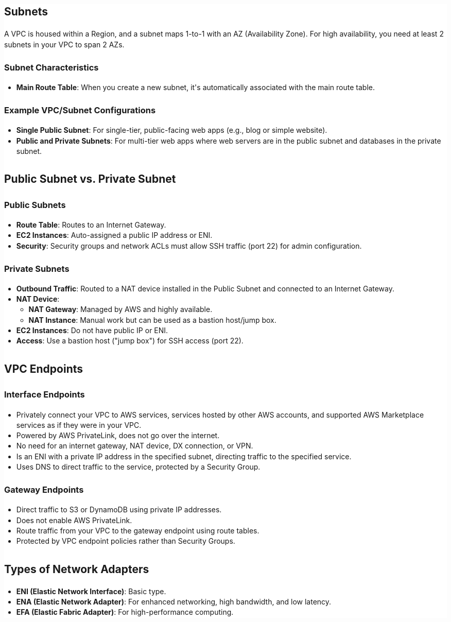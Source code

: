## Subnets
A VPC is housed within a Region, and a subnet maps 1-to-1 with an AZ (Availability Zone). For high availability, you need at least 2 subnets in your VPC to span 2 AZs.

### Subnet Characteristics
- **Main Route Table**: When you create a new subnet, it's automatically associated with the main route table.

### Example VPC/Subnet Configurations
- **Single Public Subnet**: For single-tier, public-facing web apps (e.g., blog or simple website).
- **Public and Private Subnets**: For multi-tier web apps where web servers are in the public subnet and databases in the private subnet.

## Public Subnet vs. Private Subnet

### Public Subnets
- **Route Table**: Routes to an Internet Gateway.
- **EC2 Instances**: Auto-assigned a public IP address or ENI.
- **Security**: Security groups and network ACLs must allow SSH traffic (port 22) for admin configuration.

### Private Subnets
- **Outbound Traffic**: Routed to a NAT device installed in the Public Subnet and connected to an Internet Gateway.
- **NAT Device**: 
  - **NAT Gateway**: Managed by AWS and highly available.
  - **NAT Instance**: Manual work but can be used as a bastion host/jump box.
- **EC2 Instances**: Do not have public IP or ENI.
- **Access**: Use a bastion host ("jump box") for SSH access (port 22).

## VPC Endpoints

### Interface Endpoints
- Privately connect your VPC to AWS services, services hosted by other AWS accounts, and supported AWS Marketplace services as if they were in your VPC.
- Powered by AWS PrivateLink, does not go over the internet.
- No need for an internet gateway, NAT device, DX connection, or VPN.
- Is an ENI with a private IP address in the specified subnet, directing traffic to the specified service.
- Uses DNS to direct traffic to the service, protected by a Security Group.

### Gateway Endpoints
- Direct traffic to S3 or DynamoDB using private IP addresses.
- Does not enable AWS PrivateLink.
- Route traffic from your VPC to the gateway endpoint using route tables.
- Protected by VPC endpoint policies rather than Security Groups.

## Types of Network Adapters
- **ENI (Elastic Network Interface)**: Basic type.
- **ENA (Elastic Network Adapter)**: For enhanced networking, high bandwidth, and low latency.
- **EFA (Elastic Fabric Adapter)**: For high-performance computing.
